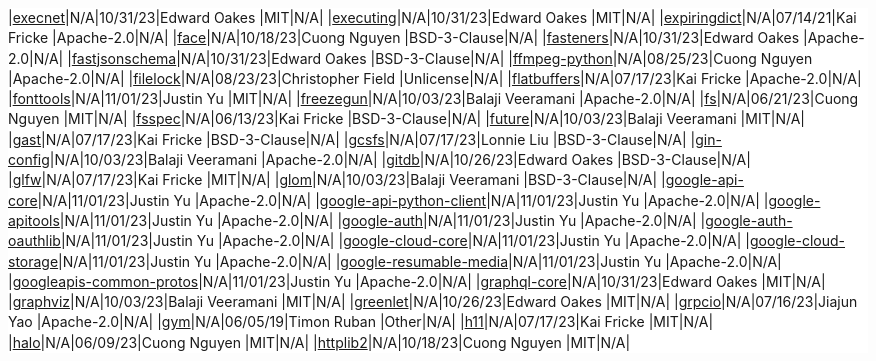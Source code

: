 |[execnet](https://pypi.org/project/execnet)|N/A|10/31/23|Edward Oakes |MIT|N/A|
|[executing](https://pypi.org/project/executing)|N/A|10/31/23|Edward Oakes |MIT|N/A|
|[expiringdict](https://pypi.org/project/expiringdict)|N/A|07/14/21|Kai Fricke |Apache-2.0|N/A|
|[face](https://pypi.org/project/face)|N/A|10/18/23|Cuong Nguyen |BSD-3-Clause|N/A|
|[fasteners](https://pypi.org/project/fasteners)|N/A|10/31/23|Edward Oakes |Apache-2.0|N/A|
|[fastjsonschema](https://pypi.org/project/fastjsonschema)|N/A|10/31/23|Edward Oakes |BSD-3-Clause|N/A|
|[ffmpeg-python](https://pypi.org/project/ffmpeg-python)|N/A|08/25/23|Cuong Nguyen |Apache-2.0|N/A|
|[filelock](https://pypi.org/project/filelock)|N/A|08/23/23|Christopher Field |Unlicense|N/A|
|[flatbuffers](https://pypi.org/project/flatbuffers)|N/A|07/17/23|Kai Fricke |Apache-2.0|N/A|
|[fonttools](https://pypi.org/project/fonttools)|N/A|11/01/23|Justin Yu |MIT|N/A|
|[freezegun](https://pypi.org/project/freezegun)|N/A|10/03/23|Balaji Veeramani |Apache-2.0|N/A|
|[fs](https://pypi.org/project/fs)|N/A|06/21/23|Cuong Nguyen |MIT|N/A|
|[fsspec](https://pypi.org/project/fsspec)|N/A|06/13/23|Kai Fricke |BSD-3-Clause|N/A|
|[future](https://pypi.org/project/future)|N/A|10/03/23|Balaji Veeramani |MIT|N/A|
|[gast](https://pypi.org/project/gast)|N/A|07/17/23|Kai Fricke |BSD-3-Clause|N/A|
|[gcsfs](https://pypi.org/project/gcsfs)|N/A|07/17/23|Lonnie Liu |BSD-3-Clause|N/A|
|[gin-config](https://pypi.org/project/gin-config)|N/A|10/03/23|Balaji Veeramani |Apache-2.0|N/A|
|[gitdb](https://pypi.org/project/gitdb)|N/A|10/26/23|Edward Oakes |BSD-3-Clause|N/A|
|[glfw](https://pypi.org/project/glfw)|N/A|07/17/23|Kai Fricke |MIT|N/A|
|[glom](https://pypi.org/project/glom)|N/A|10/03/23|Balaji Veeramani |BSD-3-Clause|N/A|
|[google-api-core](https://pypi.org/project/google-api-core)|N/A|11/01/23|Justin Yu |Apache-2.0|N/A|
|[google-api-python-client](https://pypi.org/project/google-api-python-client)|N/A|11/01/23|Justin Yu |Apache-2.0|N/A|
|[google-apitools](https://pypi.org/project/google-apitools)|N/A|11/01/23|Justin Yu |Apache-2.0|N/A|
|[google-auth](https://pypi.org/project/google-auth)|N/A|11/01/23|Justin Yu |Apache-2.0|N/A|
|[google-auth-oauthlib](https://pypi.org/project/google-auth-oauthlib)|N/A|11/01/23|Justin Yu |Apache-2.0|N/A|
|[google-cloud-core](https://pypi.org/project/google-cloud-core)|N/A|11/01/23|Justin Yu |Apache-2.0|N/A|
|[google-cloud-storage](https://pypi.org/project/google-cloud-storage)|N/A|11/01/23|Justin Yu |Apache-2.0|N/A|
|[google-resumable-media](https://pypi.org/project/google-resumable-media)|N/A|11/01/23|Justin Yu |Apache-2.0|N/A|
|[googleapis-common-protos](https://pypi.org/project/googleapis-common-protos)|N/A|11/01/23|Justin Yu |Apache-2.0|N/A|
|[graphql-core](https://pypi.org/project/graphql-core)|N/A|10/31/23|Edward Oakes |MIT|N/A|
|[graphviz](https://pypi.org/project/graphviz)|N/A|10/03/23|Balaji Veeramani |MIT|N/A|
|[greenlet](https://pypi.org/project/greenlet)|N/A|10/26/23|Edward Oakes |MIT|N/A|
|[grpcio](https://pypi.org/project/grpcio)|N/A|07/16/23|Jiajun Yao |Apache-2.0|N/A|
|[gym](https://pypi.org/project/gym)|N/A|06/05/19|Timon Ruban |Other|N/A|
|[h11](https://pypi.org/project/h11)|N/A|07/17/23|Kai Fricke |MIT|N/A|
|[halo](https://pypi.org/project/halo)|N/A|06/09/23|Cuong Nguyen |MIT|N/A|
|[httplib2](https://pypi.org/project/httplib2)|N/A|10/18/23|Cuong Nguyen |MIT|N/A|
